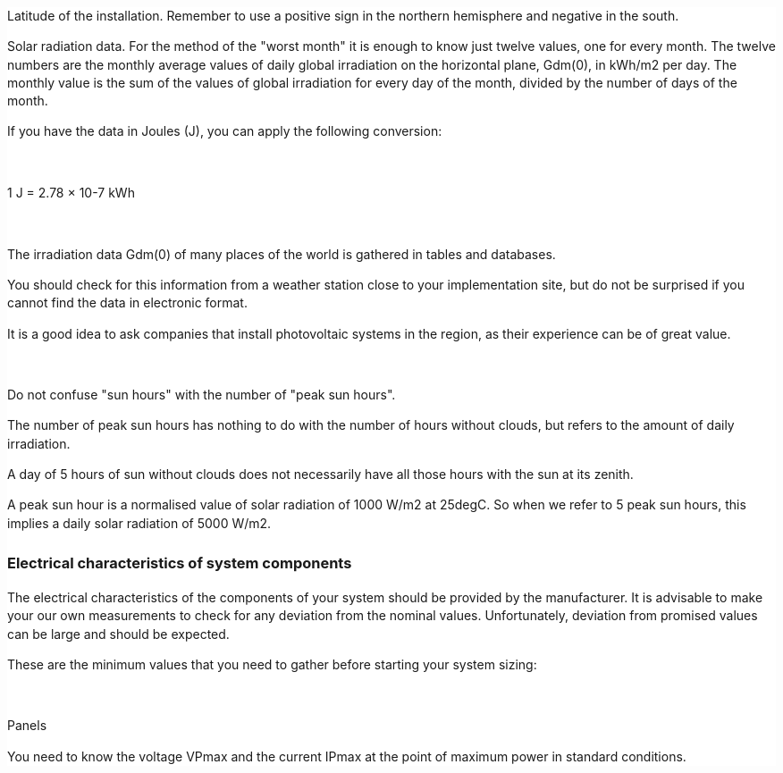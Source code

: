 Latitude of the installation. Remember to use a positive sign in the
northern hemisphere and negative in the south.

Solar radiation data. For the method of the "worst month" it is enough
to know just twelve values, one for every month. The twelve numbers are
the monthly average values of daily global irradiation on the horizontal
plane, Gdm(0), in kWh/m2 per day. The monthly value is the sum of the
values of global irradiation for every day of the month, divided by the
number of days of the month.

If you have the data in Joules (J), you can apply the following
conversion:

 

1 J = 2.78 × 10-7 kWh

 

The irradiation data Gdm(0) of many places of the world is gathered in
tables and databases.

You should check for this information from a weather station close to
your implementation site, but do not be surprised if you cannot find the
data in electronic format.

It is a good idea to ask companies that install photovoltaic systems in
the region, as their experience can be of great value.

 

Do not confuse "sun hours" with the number of "peak sun hours".

The number of peak sun hours has nothing to do with the number of hours
without clouds, but refers to the amount of daily irradiation.

A day of 5 hours of sun without clouds does not necessarily have all
those hours with the sun at its zenith.

A peak sun hour is a normalised value of solar radiation of 1000 W/m2 at
25degC. So when we refer to 5 peak sun hours, this implies a daily solar
radiation of 5000 W/m2.

### Electrical characteristics of system components

The electrical characteristics of the components of your system should
be provided by the manufacturer. It is advisable to make your our own
measurements to check for any deviation from the nominal values.
Unfortunately, deviation from promised values can be large and should be
expected.

These are the minimum values that you need to gather before starting
your system sizing:

 

Panels

You need to know the voltage VPmax and the current IPmax at the point of
maximum power in standard conditions.
